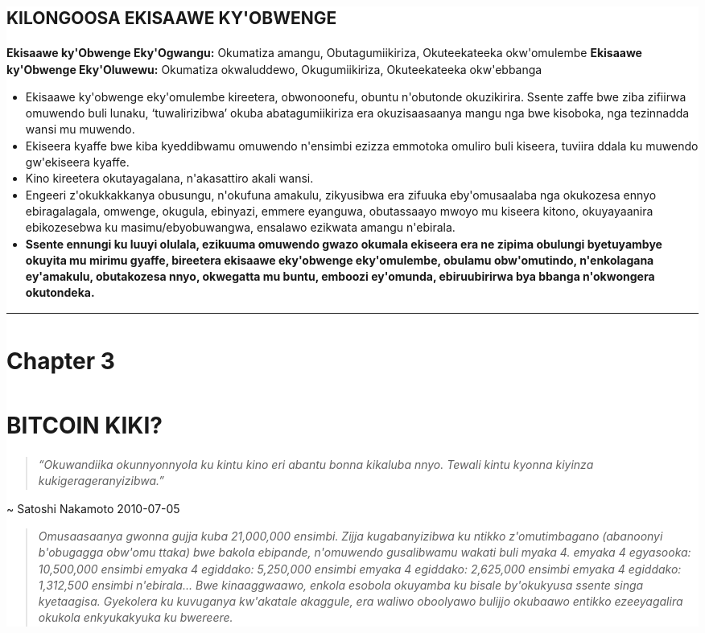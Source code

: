 ##  KILONGOOSA EKISAAWE KY'OBWENGE

**Ekisaawe ky'Obwenge Eky'Ogwangu:** Okumatiza amangu, Obutagumiikiriza,
Okuteekateeka okw'omulembe
**Ekisaawe ky'Obwenge Eky'Oluwewu:** Okumatiza okwaluddewo, Okugumiikiriza,
Okuteekateeka okw'ebbanga

* Ekisaawe ky'obwenge eky'omulembe kireetera, obwonoonefu, obuntu n'obutonde
okuzikirira. Ssente zaffe bwe ziba zifiirwa
omuwendo buli lunaku, ‘tuwalirizibwa’ okuba
abatagumiikiriza era okuzisaasaanya mangu nga bwe kisoboka,
nga tezinnadda wansi mu muwendo.
* Ekiseera kyaffe bwe kiba kyeddibwamu omuwendo n'ensimbi
ezizza emmotoka omuliro buli kiseera, tuviira ddala ku muwendo
gw'ekiseera kyaffe.
* Kino kireetera okutayagalana, n'akasattiro
akali wansi.
* Engeeri z'okukkakkanya obusungu, n'okufuna amakulu,
zikyusibwa era zifuuka eby'omusaalaba nga
okukozesa ennyo ebiragalagala, omwenge, okugula,
ebinyazi, emmere eyanguwa, obutassaayo mwoyo mu kiseera kitono, okuyayaanira
ebikozesebwa ku masimu/ebyobuwangwa, ensalawo ezikwata amangu n'ebirala.
* **Ssente ennungi ku luuyi olulala, ezikuuma
omuwendo gwazo okumala ekiseera era ne zipima obulungi
byetuyambye okuyita mu mirimu gyaffe, bireetera ekisaawe
eky'obwenge eky'omulembe, obulamu obw'omutindo, n'enkolagana
ey'amakulu, obutakozesa nnyo, okwegatta mu buntu, emboozi ey'omunda, ebiruubirirwa bya bbanga
n'okwongera okutondeka.**
---

# Chapter 3

# BITCOIN KIKI?

>*“Okuwandiika okunnyonnyola ku kintu kino
eri abantu bonna kikaluba nnyo.
Tewali kintu kyonna kiyinza kukigerageranyizibwa.”*

~ Satoshi Nakamoto 2010-07-05

>*Omusaasaanya gwonna gujja kuba 21,000,000
ensimbi. Zijja kugabanyizibwa ku ntikko z'omutimbagano
(abanoonyi b'obugagga obw'omu ttaka) bwe bakola ebipande,
n'omuwendo gusalibwamu wakati buli myaka 4.
emyaka 4 egyasooka: 10,500,000 ensimbi
emyaka 4 egiddako: 5,250,000 ensimbi
emyaka 4 egiddako: 2,625,000 ensimbi
emyaka 4 egiddako: 1,312,500 ensimbi n'ebirala...
Bwe kinaaggwaawo, enkola esobola okuyamba
ku bisale by'okukyusa ssente singa kyetaagisa. Gyekolera
ku kuvuganya kw'akatale akaggule, era waliwo
oboolyawo bulijjo okubaawo entikko ezeeyagalira
okukola enkyukakyuka ku bwereere.*
